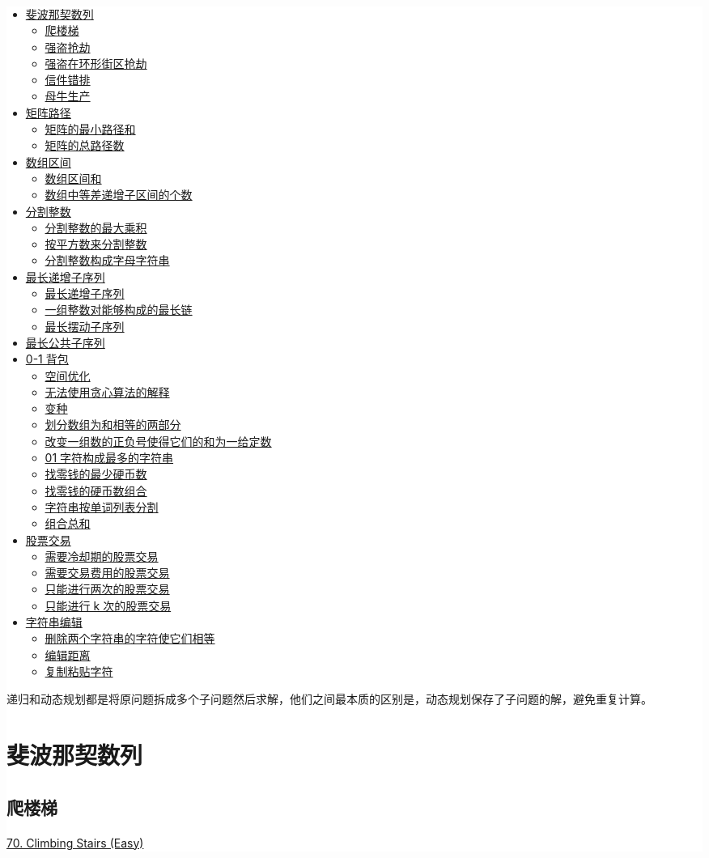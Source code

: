 
* [斐波那契数列](#斐波那契数列)
    * [爬楼梯](#爬楼梯)
    * [强盗抢劫](#强盗抢劫)
    * [强盗在环形街区抢劫](#强盗在环形街区抢劫)
    * [信件错排](#信件错排)
    * [母牛生产](#母牛生产)
* [矩阵路径](#矩阵路径)
    * [矩阵的最小路径和](#矩阵的最小路径和)
    * [矩阵的总路径数](#矩阵的总路径数)
* [数组区间](#数组区间)
    * [数组区间和](#数组区间和)
    * [数组中等差递增子区间的个数](#数组中等差递增子区间的个数)
* [分割整数](#分割整数)
    * [分割整数的最大乘积](#分割整数的最大乘积)
    * [按平方数来分割整数](#按平方数来分割整数)
    * [分割整数构成字母字符串](#分割整数构成字母字符串)
* [最长递增子序列](#最长递增子序列)
    * [最长递增子序列](#最长递增子序列)
    * [一组整数对能够构成的最长链](#一组整数对能够构成的最长链)
    * [最长摆动子序列](#最长摆动子序列)
* [最长公共子序列](#最长公共子序列)
* [0-1 背包](#0-1-背包)
    * [空间优化](#空间优化)
    * [无法使用贪心算法的解释](#无法使用贪心算法的解释)
    * [变种](#变种)
    * [划分数组为和相等的两部分](#划分数组为和相等的两部分)
    * [改变一组数的正负号使得它们的和为一给定数](#改变一组数的正负号使得它们的和为一给定数)
    * [01 字符构成最多的字符串](#01-字符构成最多的字符串)
    * [找零钱的最少硬币数](#找零钱的最少硬币数)
    * [找零钱的硬币数组合](#找零钱的硬币数组合)
    * [字符串按单词列表分割](#字符串按单词列表分割)
    * [组合总和](#组合总和)
* [股票交易](#股票交易)
    * [需要冷却期的股票交易](#需要冷却期的股票交易)
    * [需要交易费用的股票交易](#需要交易费用的股票交易)
    * [只能进行两次的股票交易](#只能进行两次的股票交易)
    * [只能进行 k 次的股票交易](#只能进行-k-次的股票交易)
* [字符串编辑](#字符串编辑)
    * [删除两个字符串的字符使它们相等](#删除两个字符串的字符使它们相等)
    * [编辑距离](#编辑距离)
    * [复制粘贴字符](#复制粘贴字符)



递归和动态规划都是将原问题拆成多个子问题然后求解，他们之间最本质的区别是，动态规划保存了子问题的解，避免重复计算。

# 斐波那契数列

## 爬楼梯

[70. Climbing Stairs (Easy)](https://leetcode.com/problems/climbing-stairs/description/)
